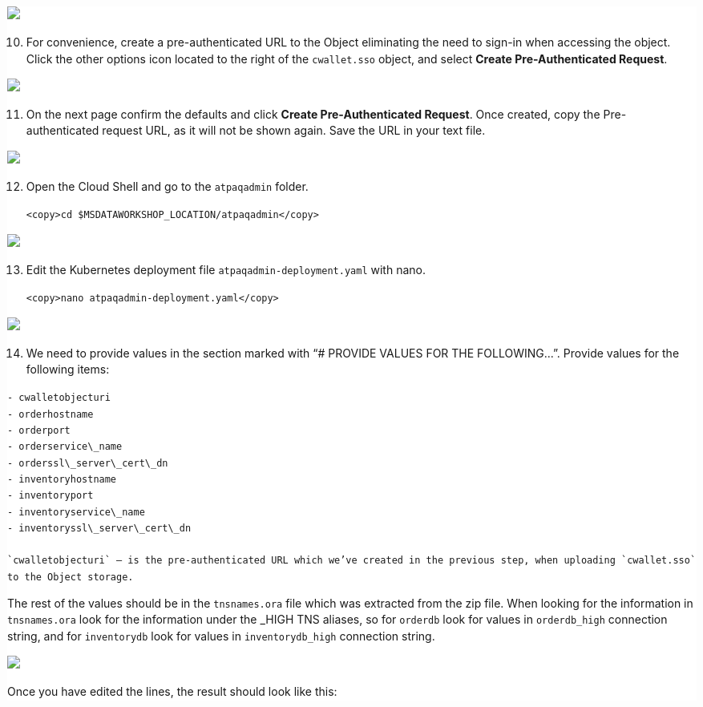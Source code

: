   ![](images/e7d97fd1eeae32cf65f68072fbb497b3.png " ")

10.  For convenience, create a pre-authenticated URL to the Object eliminating
    the need to sign-in when accessing the object. Click the other options icon
    located to the right of the `cwallet.sso` object, and select **Create
    Pre-Authenticated Request**.

  ![](images/ed954be119a3586da81bc9ee928da70c.png " ")

11. On the next page confirm the defaults and click **Create Pre-Authenticated Request**. Once created, copy the Pre-authenticated request URL, as it will not be shown again. Save the URL in your text file.

  ![](images/3caac1410392a9c844675c60b166a371.png " ")

12. Open the Cloud Shell and go to the `atpaqadmin` folder.

    ```
    <copy>cd $MSDATAWORKSHOP_LOCATION/atpaqadmin</copy>
    ```

  ![](images/7b2c01d83a10447de8761c7843183d16.png " ")

13. Edit the Kubernetes deployment file `atpaqadmin-deployment.yaml` with nano.

    ```
    <copy>nano atpaqadmin-deployment.yaml</copy>
    ```

  ![](images/341f75a208337ea66db5a007dc7c1664.png " ")

14.  We need to provide values in the section marked with “\# PROVIDE VALUES FOR
    THE FOLLOWING...”. Provide values for the following items:

    - cwalletobjecturi
    - orderhostname
    - orderport
    - orderservice\_name
    - orderssl\_server\_cert\_dn
    - inventoryhostname
    - inventoryport
    - inventoryservice\_name
    - inventoryssl\_server\_cert\_dn

    `cwalletobjecturi` – is the pre-authenticated URL which we’ve created in the previous step, when uploading `cwallet.sso` to the Object storage.

  The rest of the values should be in the `tnsnames.ora` file which was extracted from the zip file. When looking for the information in `tnsnames.ora` look for the information under the \_HIGH TNS aliases, so for `orderdb` look for values in `orderdb_high` connection string, and for `inventorydb` look for values in `inventorydb_high` connection string.

  ![](images/dd5993c4b3d9fd0bf606fd467c0b5c3f.png " ")

  Once you have edited the lines, the result should look like this:

